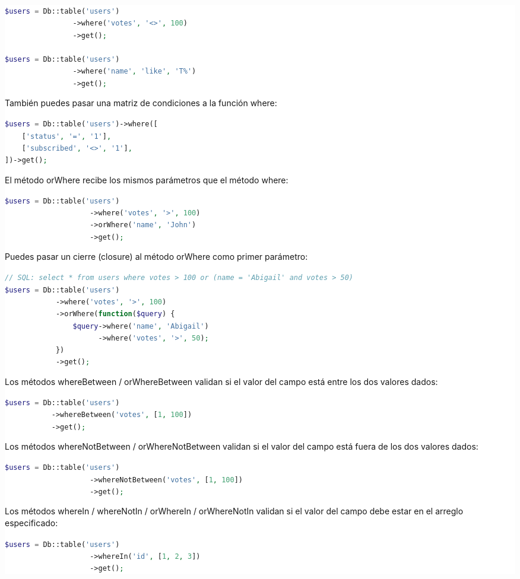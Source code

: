 ```php
$users = Db::table('users')
                ->where('votes', '<>', 100)
                ->get();

$users = Db::table('users')
                ->where('name', 'like', 'T%')
                ->get();
```

También puedes pasar una matriz de condiciones a la función where:
```php
$users = Db::table('users')->where([
    ['status', '=', '1'],
    ['subscribed', '<>', '1'],
])->get();
```

El método orWhere recibe los mismos parámetros que el método where:
```php
$users = Db::table('users')
                    ->where('votes', '>', 100)
                    ->orWhere('name', 'John')
                    ->get();
```

Puedes pasar un cierre (closure) al método orWhere como primer parámetro:
```php
// SQL: select * from users where votes > 100 or (name = 'Abigail' and votes > 50)
$users = Db::table('users')
            ->where('votes', '>', 100)
            ->orWhere(function($query) {
                $query->where('name', 'Abigail')
                      ->where('votes', '>', 50);
            })
            ->get();
```

Los métodos whereBetween / orWhereBetween validan si el valor del campo está entre los dos valores dados:
```php
$users = Db::table('users')
           ->whereBetween('votes', [1, 100])
           ->get();
```

Los métodos whereNotBetween / orWhereNotBetween validan si el valor del campo está fuera de los dos valores dados:
```php
$users = Db::table('users')
                    ->whereNotBetween('votes', [1, 100])
                    ->get();
```

Los métodos whereIn / whereNotIn / orWhereIn / orWhereNotIn validan si el valor del campo debe estar en el arreglo especificado:
```php
$users = Db::table('users')
                    ->whereIn('id', [1, 2, 3])
                    ->get();
```
